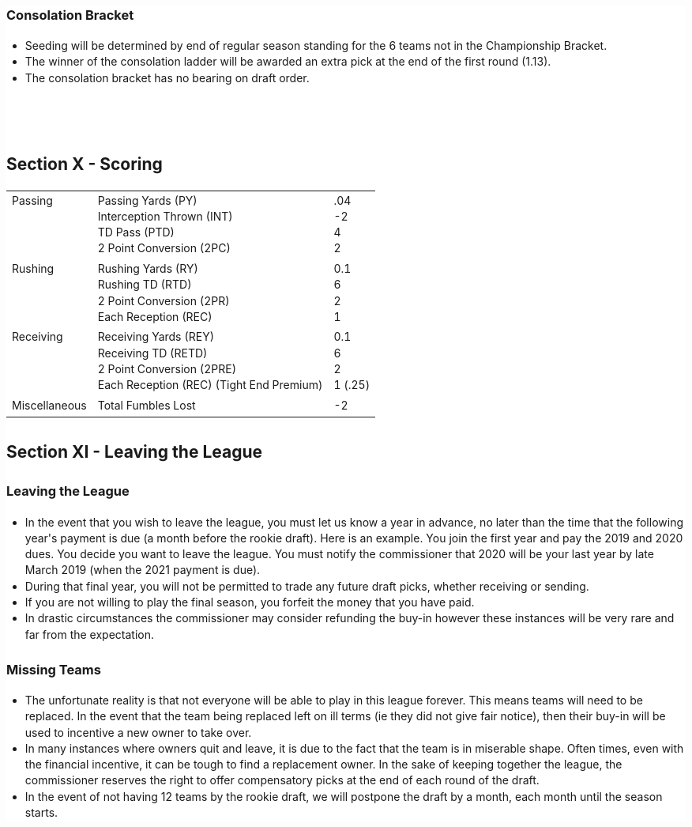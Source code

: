 ### Consolation Bracket ###
- Seeding will be determined by end of regular season standing for the 6 teams not in the Championship Bracket.
- The winner of the consolation ladder will be awarded an extra pick at the end of the first round (1.13).
- The consolation bracket has no bearing on draft order.

<br><br>

## __Section X - Scoring__ ##

<table>
    <tr>
    <td>Passing</td>
    <td>Passing Yards (PY)<br>Interception Thrown (INT)<br>TD Pass (PTD)<br>2 Point Conversion (2PC)</td>
    <td>.04<br>-2<br>4<br>2</td>
    </tr>
     <tr>
        <td>Rushing</td>
        <td>Rushing Yards (RY)<br>Rushing TD (RTD)<br>2 Point Conversion (2PR)<br>Each Reception (REC)</td>
        <td>0.1<br>6<br>2<br>1</td>
      </tr>
      <tr>
        <td>Receiving</td>
        <td>Receiving Yards (REY)<br>Receiving TD (RETD)<br>2 Point Conversion (2PRE)<br>Each Reception (REC) (Tight End Premium)</td>
        <td>0.1<br>6<br>2<br>1 (.25)</td>
      </tr>
      <tr>
        <td>Miscellaneous </td>
        <td>Total Fumbles Lost</td>
        <td>-2</td>
      </tr>
</table>

## __Section XI - Leaving the League__ ##
### Leaving the League ###
- In the event that you wish to leave the league, you must let us know a year in advance, no later than the time that the following year's payment is due (a month before the rookie draft). Here is an example. You join the first year and pay the 2019 and 2020 dues. You decide you want to leave the league. You must notify the commissioner that 2020 will be your last year by late March 2019 (when the 2021 payment is due). 
- During that final year, you will not be permitted to trade any future draft picks, whether receiving or sending.
- If you are not willing to play the final season, you forfeit the money that you have paid.
- In drastic circumstances the commissioner may consider refunding the buy-in however these instances will be very rare and far from the expectation.

### Missing Teams ###
- The unfortunate reality is that not everyone will be able to play in this league forever. This means teams will need to be replaced. In the event that the team being replaced left on ill terms (ie they did not give fair notice), then their buy-in will be used to incentive a new owner to take over. 
- In many instances where owners quit and leave, it is due to the fact that the team is in miserable shape. Often times, even with the financial incentive, it can be tough to find a replacement owner. In the sake of keeping together the league, the commissioner reserves the right to offer compensatory picks at the end of each round of the draft. 
- In the event of not having 12 teams by the rookie draft, we will postpone the draft by a month, each month until the season starts.